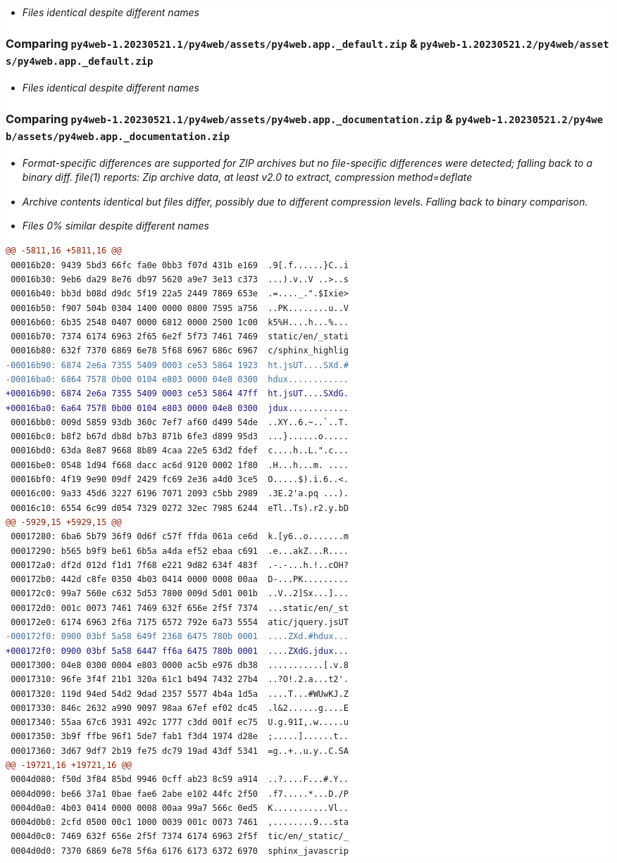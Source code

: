  * *Files identical despite different names*

### Comparing `py4web-1.20230521.1/py4web/assets/py4web.app._default.zip` & `py4web-1.20230521.2/py4web/assets/py4web.app._default.zip`

 * *Files identical despite different names*

### Comparing `py4web-1.20230521.1/py4web/assets/py4web.app._documentation.zip` & `py4web-1.20230521.2/py4web/assets/py4web.app._documentation.zip`

 * *Format-specific differences are supported for ZIP archives but no file-specific differences were detected; falling back to a binary diff. file(1) reports: Zip archive data, at least v2.0 to extract, compression method=deflate*

 * *Archive contents identical but files differ, possibly due to different compression levels. Falling back to binary comparison.*

 * *Files 0% similar despite different names*

```diff
@@ -5811,16 +5811,16 @@
 00016b20: 9439 5bd3 66fc fa0e 0bb3 f07d 431b e169  .9[.f......}C..i
 00016b30: 9eb6 da29 8e76 db97 5620 a9e7 3e13 c373  ...).v..V ..>..s
 00016b40: bb3d b08d d9dc 5f19 22a5 2449 7869 653e  .=...._.".$Ixie>
 00016b50: f907 504b 0304 1400 0000 0800 7595 a756  ..PK........u..V
 00016b60: 6b35 2548 0407 0000 6812 0000 2500 1c00  k5%H....h...%...
 00016b70: 7374 6174 6963 2f65 6e2f 5f73 7461 7469  static/en/_stati
 00016b80: 632f 7370 6869 6e78 5f68 6967 686c 6967  c/sphinx_highlig
-00016b90: 6874 2e6a 7355 5409 0003 ce53 5864 1923  ht.jsUT....SXd.#
-00016ba0: 6864 7578 0b00 0104 e803 0000 04e8 0300  hdux............
+00016b90: 6874 2e6a 7355 5409 0003 ce53 5864 47ff  ht.jsUT....SXdG.
+00016ba0: 6a64 7578 0b00 0104 e803 0000 04e8 0300  jdux............
 00016bb0: 009d 5859 93db 360c 7ef7 af60 d499 54de  ..XY..6.~..`..T.
 00016bc0: b8f2 b67d db8d b7b3 871b 6fe3 d899 95d3  ...}......o.....
 00016bd0: 63da 8e87 9668 8b89 4caa 22e5 63d2 fdef  c....h..L.".c...
 00016be0: 0548 1d94 f668 dacc ac6d 9120 0002 1f80  .H...h...m. ....
 00016bf0: 4f19 9e90 09df 2429 fc69 2e36 a4d0 3ce5  O.....$).i.6..<.
 00016c00: 9a33 45d6 3227 6196 7071 2093 c5bb 2989  .3E.2'a.pq ...).
 00016c10: 6554 6c99 d054 7329 0272 32ec 7985 6244  eTl..Ts).r2.y.bD
@@ -5929,15 +5929,15 @@
 00017280: 6ba6 5b79 36f9 0d6f c57f ffda 061a ce6d  k.[y6..o.......m
 00017290: b565 b9f9 be61 6b5a a4da ef52 ebaa c691  .e...akZ...R....
 000172a0: df2d 012d f1d1 7f68 e221 9d82 634f 483f  .-.-...h.!..cOH?
 000172b0: 442d c8fe 0350 4b03 0414 0000 0008 00aa  D-...PK.........
 000172c0: 99a7 560e c632 5d53 7800 009d 5d01 001b  ..V..2]Sx...]...
 000172d0: 001c 0073 7461 7469 632f 656e 2f5f 7374  ...static/en/_st
 000172e0: 6174 6963 2f6a 7175 6572 792e 6a73 5554  atic/jquery.jsUT
-000172f0: 0900 03bf 5a58 649f 2368 6475 780b 0001  ....ZXd.#hdux...
+000172f0: 0900 03bf 5a58 6447 ff6a 6475 780b 0001  ....ZXdG.jdux...
 00017300: 04e8 0300 0004 e803 0000 ac5b e976 db38  ...........[.v.8
 00017310: 96fe 3f4f 21b1 320a 61c1 b494 7432 27b4  ..?O!.2.a...t2'.
 00017320: 119d 94ed 54d2 9dad 2357 5577 4b4a 1d5a  ....T...#WUwKJ.Z
 00017330: 846c 2632 a990 9097 98aa 67ef ef02 dc45  .l&2......g....E
 00017340: 55aa 67c6 3931 492c 1777 c3dd 001f ec75  U.g.91I,.w.....u
 00017350: 3b9f ffbe 96f1 5de7 fab1 f3d4 1974 d28e  ;.....]......t..
 00017360: 3d67 9df7 2b19 fe75 dc79 19ad 43df 5341  =g..+..u.y..C.SA
@@ -19721,16 +19721,16 @@
 0004d080: f50d 3f84 85bd 9946 0cff ab23 8c59 a914  ..?....F...#.Y..
 0004d090: be66 37a1 0bae fae6 2abe e102 44fc 2f50  .f7.....*...D./P
 0004d0a0: 4b03 0414 0000 0008 00aa 99a7 566c 0ed5  K...........Vl..
 0004d0b0: 2cfd 0500 00c1 1000 0039 001c 0073 7461  ,........9...sta
 0004d0c0: 7469 632f 656e 2f5f 7374 6174 6963 2f5f  tic/en/_static/_
 0004d0d0: 7370 6869 6e78 5f6a 6176 6173 6372 6970  sphinx_javascrip
```